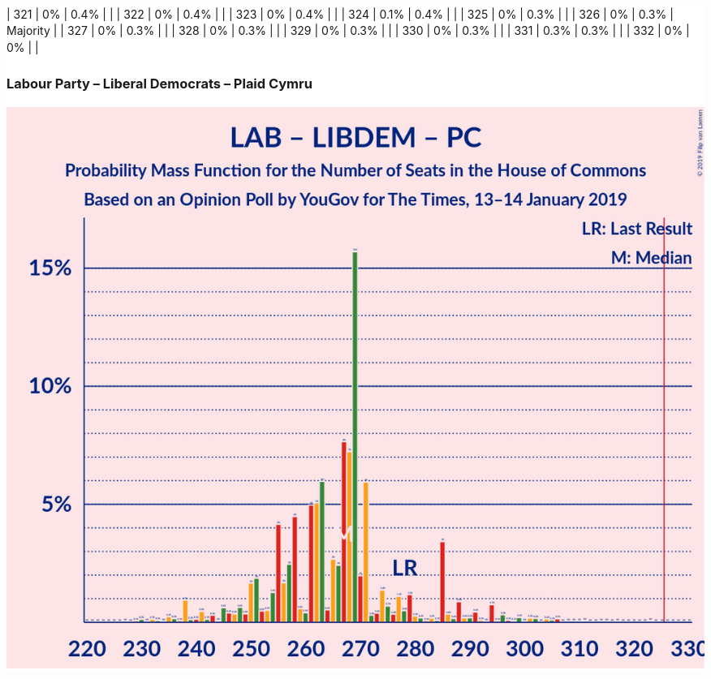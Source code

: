 | 321 | 0% | 0.4% |  |
| 322 | 0% | 0.4% |  |
| 323 | 0% | 0.4% |  |
| 324 | 0.1% | 0.4% |  |
| 325 | 0% | 0.3% |  |
| 326 | 0% | 0.3% | Majority |
| 327 | 0% | 0.3% |  |
| 328 | 0% | 0.3% |  |
| 329 | 0% | 0.3% |  |
| 330 | 0% | 0.3% |  |
| 331 | 0.3% | 0.3% |  |
| 332 | 0% | 0% |  |

### Labour Party – Liberal Democrats – Plaid Cymru

![Graph with seats probability mass function not yet produced](2019-01-14-YouGov-coalitions-seats-pmf-lab–libdem–pc.png "Seats Probability Mass Function")
